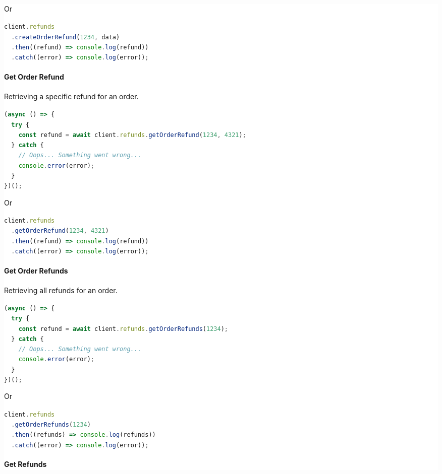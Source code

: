 Or

```ts
client.refunds
  .createOrderRefund(1234, data)
  .then((refund) => console.log(refund))
  .catch((error) => console.log(error));
```

#### Get Order Refund

Retrieving a specific refund for an order.

```ts
(async () => {
  try {
    const refund = await client.refunds.getOrderRefund(1234, 4321);
  } catch {
    // Oops... Something went wrong...
    console.error(error);
  }
})();
```

Or

```ts
client.refunds
  .getOrderRefund(1234, 4321)
  .then((refund) => console.log(refund))
  .catch((error) => console.log(error));
```

#### Get Order Refunds

Retrieving all refunds for an order.

```ts
(async () => {
  try {
    const refund = await client.refunds.getOrderRefunds(1234);
  } catch {
    // Oops... Something went wrong...
    console.error(error);
  }
})();
```

Or

```ts
client.refunds
  .getOrderRefunds(1234)
  .then((refunds) => console.log(refunds))
  .catch((error) => console.log(error));
```

#### Get Refunds
